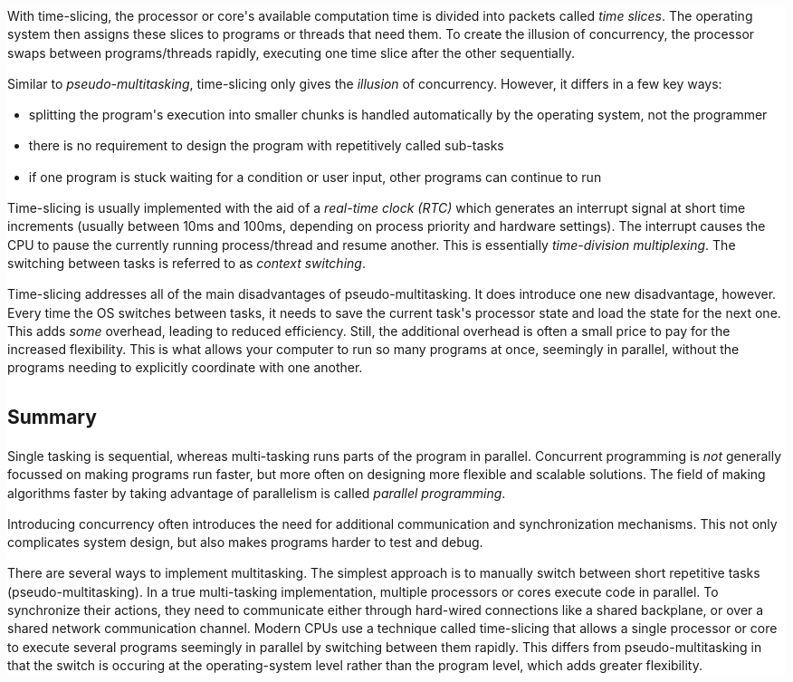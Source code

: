 

With time-slicing, the processor or core's available computation time is divided into packets called *time slices*.  The operating system then assigns these slices to programs or threads that need them.  To create the illusion of concurrency, the processor swaps between programs/threads rapidly, executing one time slice after the other sequentially.



Similar to *pseudo-multitasking*, time-slicing only gives the *illusion* of concurrency.  However, it differs in a few key ways:



- splitting the program's execution into smaller chunks is handled automatically by the operating system, not the programmer

- there is no requirement to design the program with repetitively called sub-tasks

- if one program is stuck waiting for a condition or user input, other programs can continue to run



Time-slicing is usually implemented with the aid of a *real-time clock (RTC)* which generates an interrupt signal at short time increments (usually between 10ms and 100ms, depending on process priority and hardware settings).  The interrupt causes the CPU to pause the currently running process/thread and resume another.  This is essentially *time-division multiplexing*.  The switching between tasks is referred to as *context switching*.



Time-slicing addresses all of the main disadvantages of pseudo-multitasking.  It does introduce one new disadvantage, however.  Every time the OS switches between tasks, it needs to save the current task's processor state and load the state for the next one.  This adds *some* overhead, leading to reduced efficiency.  Still, the additional overhead is often a small price to pay for the increased flexibility.  This is what allows your computer to run so many programs at once, seemingly in parallel, without the programs needing to explicitly coordinate with one another.



## Summary



Single tasking is sequential, whereas multi-tasking runs parts of the program in parallel. Concurrent programming is *not* generally focussed on making programs run faster, but more often on designing more flexible and scalable solutions. The field of making algorithms faster by taking advantage of parallelism is called *parallel programming*.



Introducing concurrency often introduces the need for additional communication and synchronization mechanisms.  This not only complicates system design, but also makes programs harder to test and debug.



There are several ways to implement multitasking.  The simplest approach is to manually switch between short repetitive tasks (pseudo-multitasking).  In a true multi-tasking implementation, multiple processors or cores execute code in parallel.  To synchronize their actions, they need to communicate either through hard-wired connections like a shared backplane, or over a shared network communication channel.  Modern CPUs use a technique called time-slicing that allows a single processor or core to execute several programs seemingly in parallel by switching between them rapidly.  This differs from pseudo-multitasking in that the switch is occuring at the operating-system level rather than the program level, which adds greater flexibility.
